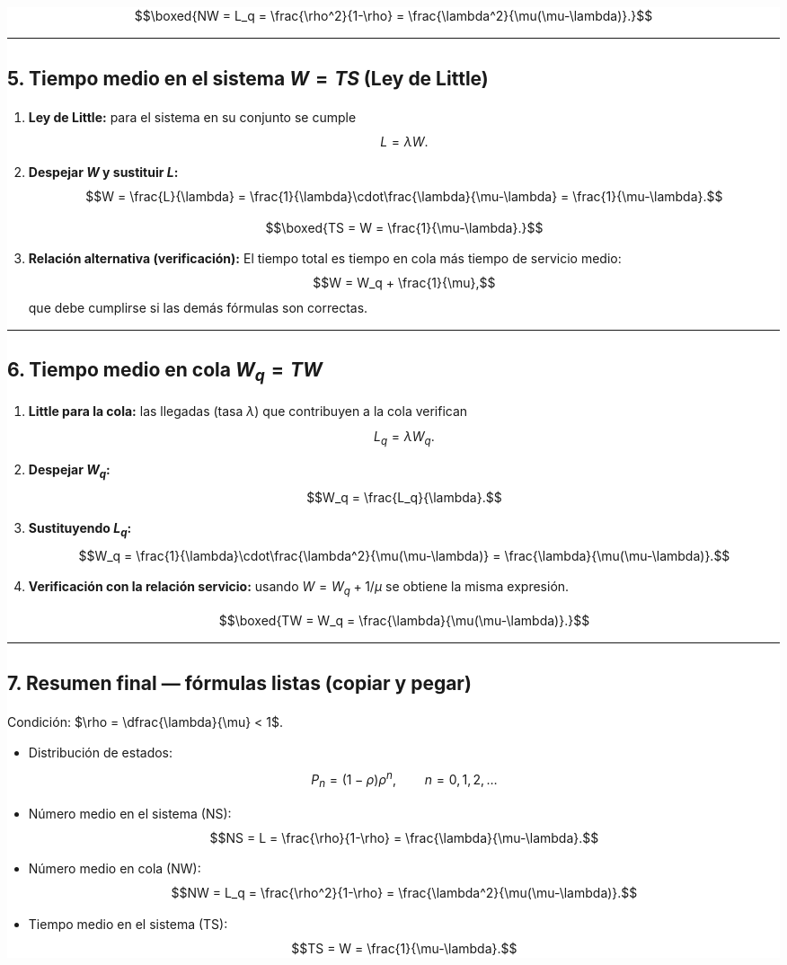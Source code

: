    $$\boxed{NW = L_q = \frac{\rho^2}{1-\rho} = \frac{\lambda^2}{\mu(\mu-\lambda)}.}$$

---

## 5. Tiempo medio en el sistema $W = TS$ (Ley de Little)

1. **Ley de Little:** para el sistema en su conjunto se cumple
   $$L = \lambda W.$$

2. **Despejar $W$ y sustituir $L$:**
   $$W = \frac{L}{\lambda} = \frac{1}{\lambda}\cdot\frac{\lambda}{\mu-\lambda} = \frac{1}{\mu-\lambda}.$$

   $$\boxed{TS = W = \frac{1}{\mu-\lambda}.}$$

3. **Relación alternativa (verificación):**
   El tiempo total es tiempo en cola más tiempo de servicio medio:
   $$W = W_q + \frac{1}{\mu},$$
   que debe cumplirse si las demás fórmulas son correctas.

---

## 6. Tiempo medio en cola $W_q = TW$

1. **Little para la cola:** las llegadas (tasa $\lambda$) que contribuyen a la cola verifican
   $$L_q = \lambda W_q.$$

2. **Despejar $W_q$:**
   $$W_q = \frac{L_q}{\lambda}.$$

3. **Sustituyendo $L_q$:**
   $$W_q = \frac{1}{\lambda}\cdot\frac{\lambda^2}{\mu(\mu-\lambda)} = \frac{\lambda}{\mu(\mu-\lambda)}.$$

4. **Verificación con la relación servicio:** usando $W = W_q + 1/\mu$ se obtiene la misma expresión.

   $$\boxed{TW = W_q = \frac{\lambda}{\mu(\mu-\lambda)}.}$$

---

## 7. Resumen final — fórmulas listas (copiar y pegar)

Condición: $\rho = \dfrac{\lambda}{\mu} < 1$.

- Distribución de estados:
  $$P_n = (1-\rho)\rho^n,\qquad n=0,1,2,\dots$$

- Número medio en el sistema (NS):
  $$NS = L = \frac{\rho}{1-\rho} = \frac{\lambda}{\mu-\lambda}.$$

- Número medio en cola (NW):
  $$NW = L_q = \frac{\rho^2}{1-\rho} = \frac{\lambda^2}{\mu(\mu-\lambda)}.$$

- Tiempo medio en el sistema (TS):
  $$TS = W = \frac{1}{\mu-\lambda}.$$
